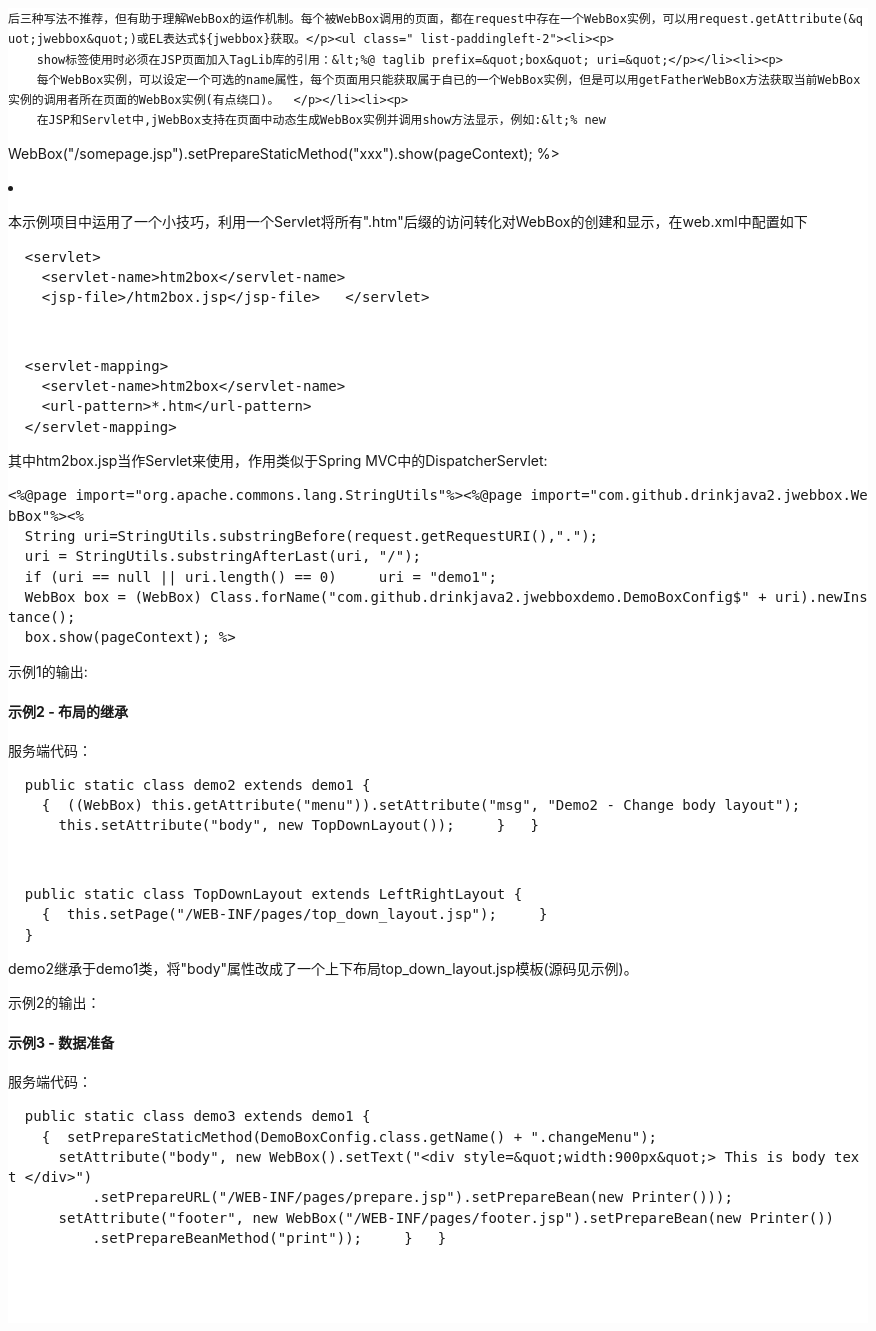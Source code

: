 	后三种写法不推荐，但有助于理解WebBox的运作机制。每个被WebBox调用的页面，都在request中存在一个WebBox实例，可以用request.getAttribute(&quot;jwebbox&quot;)或EL表达式${jwebbox}获取。</p><ul class=" list-paddingleft-2"><li><p>
		show标签使用时必须在JSP页面加入TagLib库的引用：&lt;%@ taglib prefix=&quot;box&quot; uri=&quot;</p></li><li><p>
		每个WebBox实例，可以设定一个可选的name属性，每个页面用只能获取属于自已的一个WebBox实例，但是可以用getFatherWebBox方法获取当前WebBox实例的调用者所在页面的WebBox实例(有点绕口)。	</p></li><li><p>
		在JSP和Servlet中,jWebBox支持在页面中动态生成WebBox实例并调用show方法显示，例如:&lt;% new 
WebBox(&quot;/somepage.jsp&quot;).setPrepareStaticMethod(&quot;xxx&quot;).show(pageContext);
 %&gt;	</p></li><li><p>
		本示例项目中运用了一个小技巧，利用一个Servlet将所有&quot;.htm&quot;后缀的访问转化对WebBox的创建和显示，在web.xml中配置如下	</p></li></ul><pre>&nbsp;&nbsp;&lt;servlet&gt;
&nbsp;&nbsp;&nbsp;&nbsp;&lt;servlet-name&gt;htm2box&lt;/servlet-name&gt;
&nbsp;&nbsp;&nbsp;&nbsp;&lt;jsp-file&gt;/htm2box.jsp&lt;/jsp-file&gt;
&nbsp;&nbsp;&lt;/servlet&gt;

&nbsp;&nbsp;&lt;servlet-mapping&gt;
&nbsp;&nbsp;&nbsp;&nbsp;&lt;servlet-name&gt;htm2box&lt;/servlet-name&gt;
&nbsp;&nbsp;&nbsp;&nbsp;&lt;url-pattern&gt;*.htm&lt;/url-pattern&gt;
&nbsp;&nbsp;&lt;/servlet-mapping&gt;</pre><p>
	其中htm2box.jsp当作Servlet来使用，作用类似于Spring MVC中的DispatcherServlet:</p><pre>&lt;%@page&nbsp;import=&quot;org.apache.commons.lang.StringUtils&quot;%&gt;&lt;%@page&nbsp;import=&quot;com.github.drinkjava2.jwebbox.WebBox&quot;%&gt;&lt;%
&nbsp;&nbsp;String&nbsp;uri=StringUtils.substringBefore(request.getRequestURI(),&quot;.&quot;);
&nbsp;&nbsp;uri&nbsp;=&nbsp;StringUtils.substringAfterLast(uri,&nbsp;&quot;/&quot;);
&nbsp;&nbsp;if&nbsp;(uri&nbsp;==&nbsp;null&nbsp;||&nbsp;uri.length()&nbsp;==&nbsp;0)
&nbsp;&nbsp;&nbsp;&nbsp;uri&nbsp;=&nbsp;&quot;demo1&quot;;
&nbsp;&nbsp;WebBox&nbsp;box&nbsp;=&nbsp;(WebBox)&nbsp;Class.forName(&quot;com.github.drinkjava2.jwebboxdemo.DemoBoxConfig$&quot;&nbsp;+&nbsp;uri).newInstance();
&nbsp;&nbsp;box.show(pageContext);
%&gt;</pre><p>
	示例1的输出: </p><h4>
	示例2 - 布局的继承</h4><p>
	服务端代码：</p><pre>&nbsp;&nbsp;public&nbsp;static&nbsp;class&nbsp;demo2&nbsp;extends&nbsp;demo1&nbsp;{
&nbsp;&nbsp;&nbsp;&nbsp;{&nbsp;&nbsp;((WebBox)&nbsp;this.getAttribute(&quot;menu&quot;)).setAttribute(&quot;msg&quot;,&nbsp;&quot;Demo2&nbsp;-&nbsp;Change&nbsp;body&nbsp;layout&quot;);
&nbsp;&nbsp;&nbsp;&nbsp;&nbsp;&nbsp;this.setAttribute(&quot;body&quot;,&nbsp;new&nbsp;TopDownLayout());
&nbsp;&nbsp;&nbsp;&nbsp;}
&nbsp;&nbsp;}

&nbsp;&nbsp;public&nbsp;static&nbsp;class&nbsp;TopDownLayout&nbsp;extends&nbsp;LeftRightLayout&nbsp;{
&nbsp;&nbsp;&nbsp;&nbsp;{&nbsp;&nbsp;this.setPage(&quot;/WEB-INF/pages/top_down_layout.jsp&quot;);
&nbsp;&nbsp;&nbsp;&nbsp;}
&nbsp;&nbsp;}</pre><p>
	demo2继承于demo1类，将&quot;body&quot;属性改成了一个上下布局top_down_layout.jsp模板(源码见示例)。</p><p>
	示例2的输出：<br/></p><h4>
	示例3 - 数据准备</h4><p>
	服务端代码：</p><pre>&nbsp;&nbsp;public&nbsp;static&nbsp;class&nbsp;demo3&nbsp;extends&nbsp;demo1&nbsp;{
&nbsp;&nbsp;&nbsp;&nbsp;{&nbsp;&nbsp;setPrepareStaticMethod(DemoBoxConfig.class.getName()&nbsp;+&nbsp;&quot;.changeMenu&quot;);
&nbsp;&nbsp;&nbsp;&nbsp;&nbsp;&nbsp;setAttribute(&quot;body&quot;,&nbsp;new&nbsp;WebBox().setText(&quot;&lt;div&nbsp;style=\&quot;width:900px\&quot;&gt;&nbsp;This&nbsp;is&nbsp;body&nbsp;text&nbsp;&lt;/div&gt;&quot;)
&nbsp;&nbsp;&nbsp;&nbsp;&nbsp;&nbsp;&nbsp;&nbsp;&nbsp;&nbsp;.setPrepareURL(&quot;/WEB-INF/pages/prepare.jsp&quot;).setPrepareBean(new&nbsp;Printer()));
&nbsp;&nbsp;&nbsp;&nbsp;&nbsp;&nbsp;setAttribute(&quot;footer&quot;,&nbsp;new&nbsp;WebBox(&quot;/WEB-INF/pages/footer.jsp&quot;).setPrepareBean(new&nbsp;Printer())
&nbsp;&nbsp;&nbsp;&nbsp;&nbsp;&nbsp;&nbsp;&nbsp;&nbsp;&nbsp;.setPrepareBeanMethod(&quot;print&quot;));
&nbsp;&nbsp;&nbsp;&nbsp;}
&nbsp;&nbsp;}
